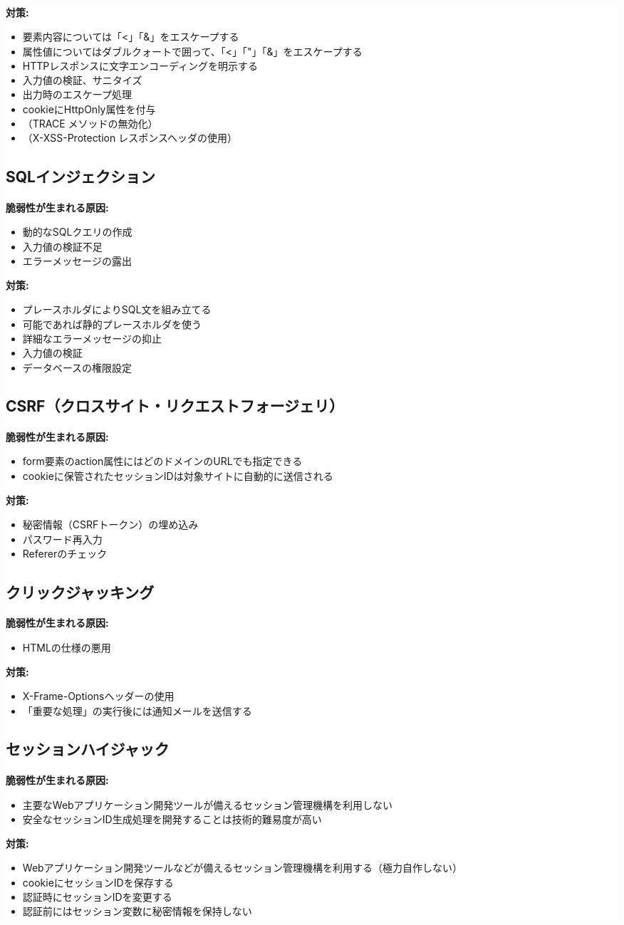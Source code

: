 **対策:**
- 要素内容については「<」「&」をエスケープする
- 属性値についてはダブルクォートで囲って、「<」「"」「&」をエスケープする
- HTTPレスポンスに文字エンコーディングを明示する
- 入力値の検証、サニタイズ
- 出力時のエスケープ処理
- cookieにHttpOnly属性を付与
- （TRACE メソッドの無効化）
- （X-XSS-Protection レスポンスヘッダの使用）

## SQLインジェクション

**脆弱性が生まれる原因:**
- 動的なSQLクエリの作成
- 入力値の検証不足
- エラーメッセージの露出

**対策:**
- プレースホルダによりSQL文を組み立てる
- 可能であれば静的プレースホルダを使う
- 詳細なエラーメッセージの抑止
- 入力値の検証
- データベースの権限設定

## CSRF（クロスサイト・リクエストフォージェリ）

**脆弱性が生まれる原因:**
- form要素のaction属性にはどのドメインのURLでも指定できる
- cookieに保管されたセッションIDは対象サイトに自動的に送信される

**対策:**
- 秘密情報（CSRFトークン）の埋め込み
- パスワード再入力
- Refererのチェック

## クリックジャッキング

**脆弱性が生まれる原因:**
- HTMLの仕様の悪用

**対策:**
- X-Frame-Optionsヘッダーの使用
- 「重要な処理」の実行後には通知メールを送信する

## セッションハイジャック

**脆弱性が生まれる原因:**
- 主要なWebアプリケーション開発ツールが備えるセッション管理機構を利用しない
- 安全なセッションID生成処理を開発することは技術的難易度が高い

**対策:**
- Webアプリケーション開発ツールなどが備えるセッション管理機構を利用する（極力自作しない）
- cookieにセッションIDを保存する
- 認証時にセッションIDを変更する
- 認証前にはセッション変数に秘密情報を保持しない
